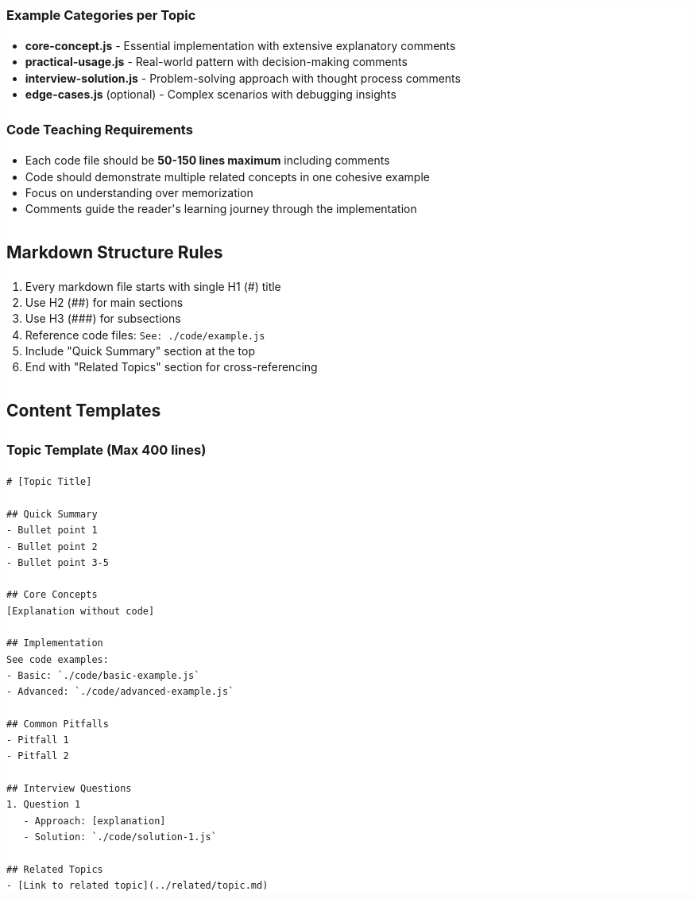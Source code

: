 ### Example Categories per Topic
- **core-concept.js** - Essential implementation with extensive explanatory comments
- **practical-usage.js** - Real-world pattern with decision-making comments
- **interview-solution.js** - Problem-solving approach with thought process comments
- **edge-cases.js** (optional) - Complex scenarios with debugging insights

### Code Teaching Requirements
- Each code file should be **50-150 lines maximum** including comments
- Code should demonstrate multiple related concepts in one cohesive example
- Focus on understanding over memorization
- Comments guide the reader's learning journey through the implementation

## Markdown Structure Rules

1. Every markdown file starts with single H1 (#) title
2. Use H2 (##) for main sections
3. Use H3 (###) for subsections
4. Reference code files: `See: ./code/example.js`
5. Include "Quick Summary" section at the top
6. End with "Related Topics" section for cross-referencing

## Content Templates

### Topic Template (Max 400 lines)
```
# [Topic Title]

## Quick Summary
- Bullet point 1
- Bullet point 2
- Bullet point 3-5

## Core Concepts
[Explanation without code]

## Implementation
See code examples:
- Basic: `./code/basic-example.js`
- Advanced: `./code/advanced-example.js`

## Common Pitfalls
- Pitfall 1
- Pitfall 2

## Interview Questions
1. Question 1
   - Approach: [explanation]
   - Solution: `./code/solution-1.js`

## Related Topics
- [Link to related topic](../related/topic.md)
```
